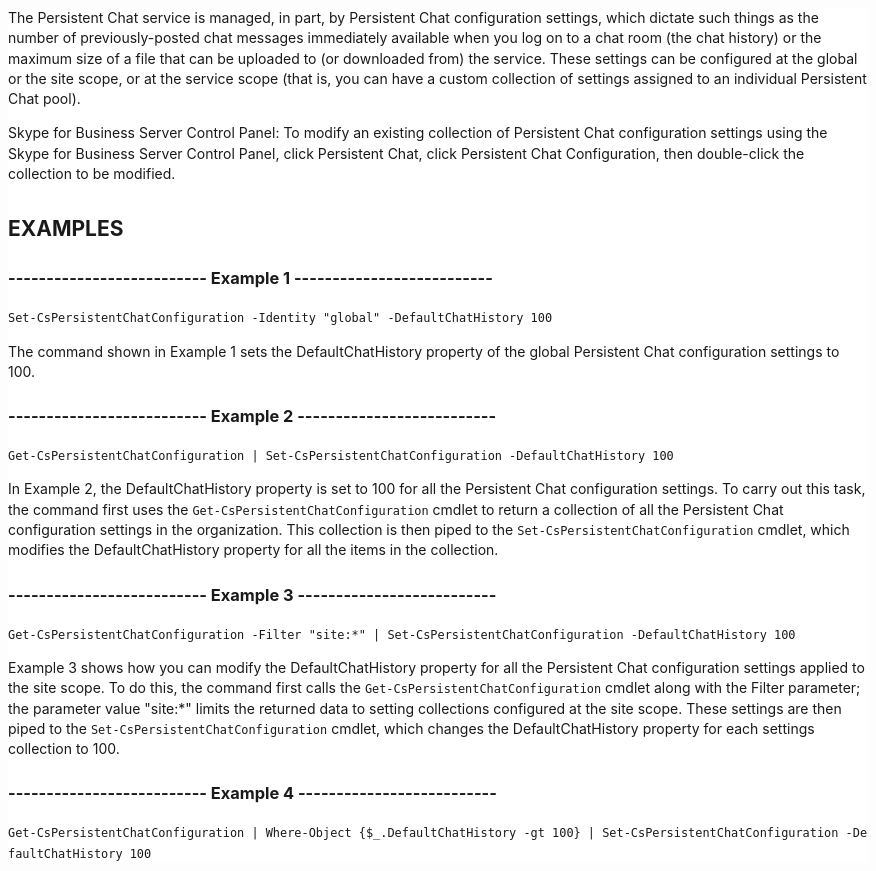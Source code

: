 The Persistent Chat service is managed, in part, by Persistent Chat configuration settings, which dictate such things as the number of previously-posted chat messages immediately available when you log on to a chat room (the chat history) or the maximum size of a file that can be uploaded to (or downloaded from) the service.
These settings can be configured at the global or the site scope, or at the service scope (that is, you can have a custom collection of settings assigned to an individual Persistent Chat pool).

Skype for Business Server Control Panel: To modify an existing collection of Persistent Chat configuration settings using the Skype for Business Server Control Panel, click Persistent Chat, click Persistent Chat Configuration, then double-click the collection to be modified.


## EXAMPLES

### -------------------------- Example 1 --------------------------
```
Set-CsPersistentChatConfiguration -Identity "global" -DefaultChatHistory 100
```

The command shown in Example 1 sets the DefaultChatHistory property of the global Persistent Chat configuration settings to 100.


### -------------------------- Example 2 --------------------------
```
Get-CsPersistentChatConfiguration | Set-CsPersistentChatConfiguration -DefaultChatHistory 100
```

In Example 2, the DefaultChatHistory property is set to 100 for all the Persistent Chat configuration settings.
To carry out this task, the command first uses the `Get-CsPersistentChatConfiguration` cmdlet to return a collection of all the Persistent Chat configuration settings in the organization.
This collection is then piped to the `Set-CsPersistentChatConfiguration` cmdlet, which modifies the DefaultChatHistory property for all the items in the collection.


### -------------------------- Example 3 --------------------------
```
Get-CsPersistentChatConfiguration -Filter "site:*" | Set-CsPersistentChatConfiguration -DefaultChatHistory 100
```

Example 3 shows how you can modify the DefaultChatHistory property for all the Persistent Chat configuration settings applied to the site scope.
To do this, the command first calls the `Get-CsPersistentChatConfiguration` cmdlet along with the Filter parameter; the parameter value "site:*" limits the returned data to setting collections configured at the site scope.
These settings are then piped to the `Set-CsPersistentChatConfiguration` cmdlet, which changes the DefaultChatHistory property for each settings collection to 100.


### -------------------------- Example 4 --------------------------
```
Get-CsPersistentChatConfiguration | Where-Object {$_.DefaultChatHistory -gt 100} | Set-CsPersistentChatConfiguration -DefaultChatHistory 100
```
